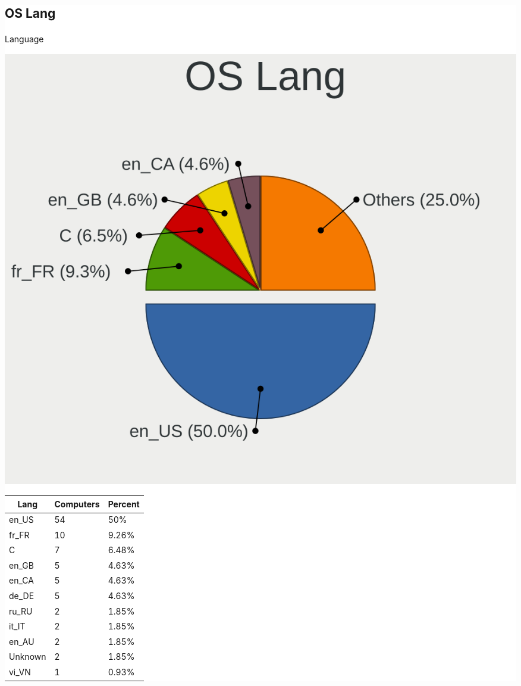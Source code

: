OS Lang
-------

Language

![OS Lang](./All/images/pie_chart/os_lang.svg)


| Lang    | Computers | Percent |
|---------|-----------|---------|
| en_US   | 54        | 50%     |
| fr_FR   | 10        | 9.26%   |
| C       | 7         | 6.48%   |
| en_GB   | 5         | 4.63%   |
| en_CA   | 5         | 4.63%   |
| de_DE   | 5         | 4.63%   |
| ru_RU   | 2         | 1.85%   |
| it_IT   | 2         | 1.85%   |
| en_AU   | 2         | 1.85%   |
| Unknown | 2         | 1.85%   |
| vi_VN   | 1         | 0.93%   |